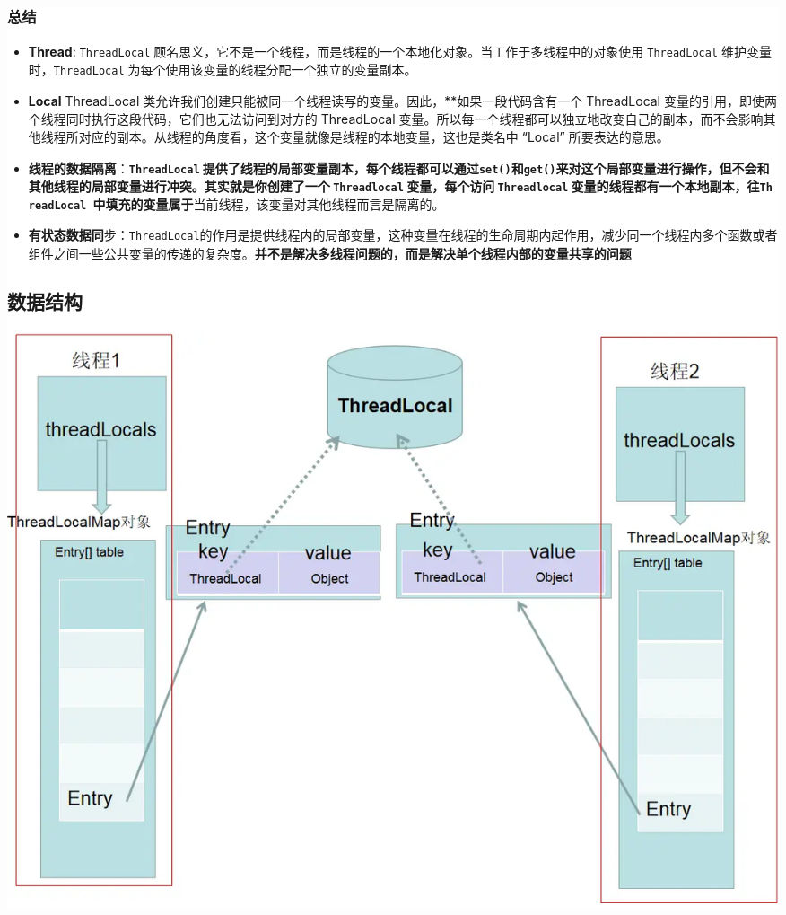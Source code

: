 ### 总结

*   **Thread**: `ThreadLocal` 顾名思义，它不是一个线程，而是线程的一个本地化对象。当工作于多线程中的对象使用 `ThreadLocal` 维护变量时，`ThreadLocal` 为每个使用该变量的线程分配一个独立的变量副本。

*   **Local** ThreadLocal 类允许我们创建只能被同一个线程读写的变量。因此，**如果一段代码含有一个 ThreadLocal 变量的引用，即使两个线程同时执行这段代码，它们也无法访问到对方的 ThreadLocal 变量。所以每一个线程都可以独立地改变自己的副本，而不会影响其他线程所对应的副本。从线程的角度看，这个变量就像是线程的本地变量，这也是类名中 “Local” 所要表达的意思。

*   **线程的数据隔离**：**`ThreadLocal` 提供了线程的局部变量副本，每个线程都可以通过`set()`和`get()`来对这个局部变量进行操作，但不会和其他线程的局部变量进行冲突。其实就是你创建了一个 `Threadlocal` 变量，每个访问 `Threadlocal` 变量的线程都有一个本地副本，往`ThreadLocal `中填充的变量属于**当前线程，该变量对其他线程而言是隔离的。

*   **有状态数据同**步：`ThreadLocal`的作用是提供线程内的局部变量，这种变量在线程的生命周期内起作用，减少同一个线程内多个函数或者组件之间一些公共变量的传递的复杂度。**并不是解决多线程问题的，而是解决单个线程内部的变量共享的问题**

## 数据结构

![](image/image_tH0lz9Pmlr.png)
